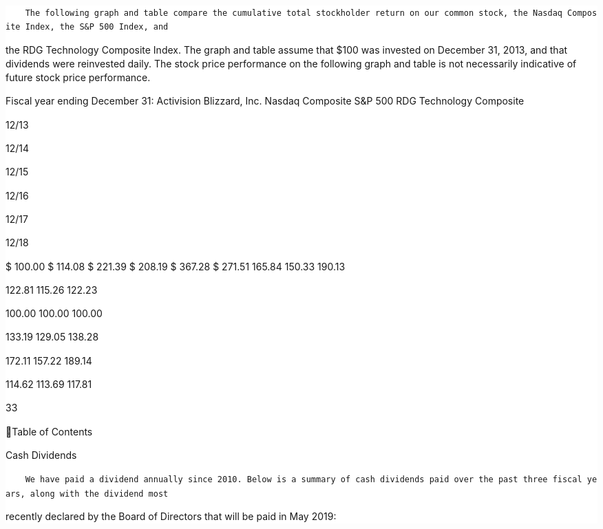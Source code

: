         The following graph and table compare the cumulative total stockholder return on our common stock, the Nasdaq Composite Index, the S&P 500 Index, and
the RDG Technology Composite Index. The graph and table assume that $100 was invested on December 31, 2013, and that dividends were reinvested daily. The
stock price performance on the following graph and table is not necessarily indicative of future stock price performance.

Fiscal year ending December 31:
Activision Blizzard, Inc.
Nasdaq Composite
S&P 500
RDG Technology Composite

12/13

12/14

12/15

12/16

12/17

12/18

  $ 100.00  $ 114.08  $ 221.39  $ 208.19  $ 367.28  $ 271.51
165.84
150.33
190.13

122.81
115.26
122.23

100.00
100.00
100.00

133.19
129.05
138.28

172.11
157.22
189.14

114.62
113.69
117.81

33

Table of Contents

Cash Dividends

        We have paid a dividend annually since 2010. Below is a summary of cash dividends paid over the past three fiscal years, along with the dividend most
recently declared by the Board of Directors that will be paid in May 2019:
